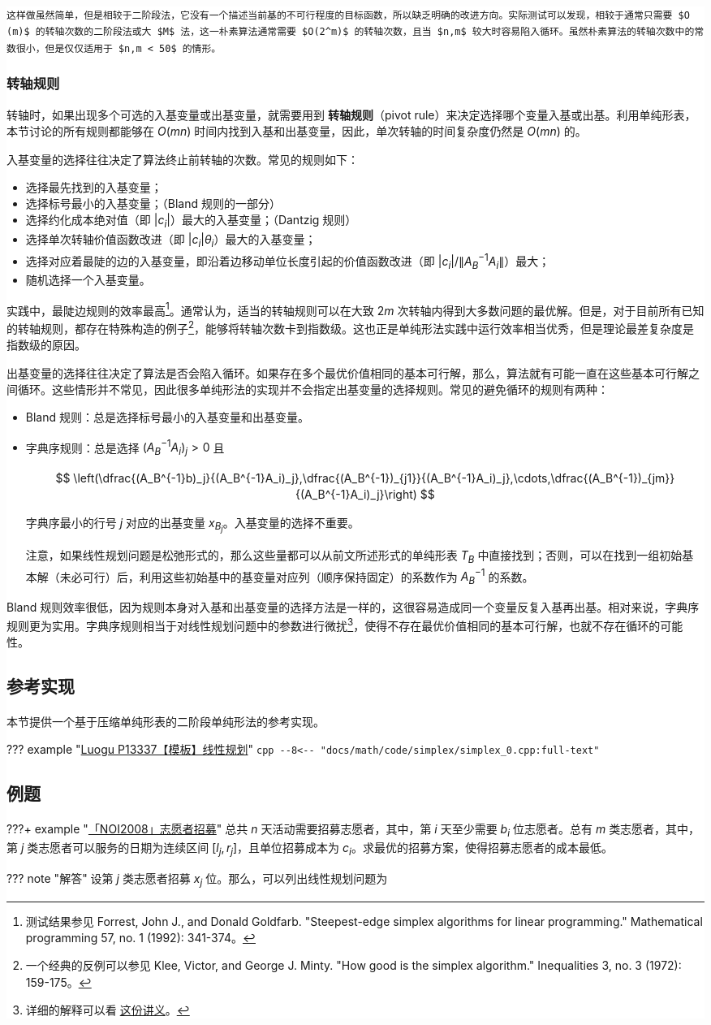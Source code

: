    这样做虽然简单，但是相较于二阶段法，它没有一个描述当前基的不可行程度的目标函数，所以缺乏明确的改进方向。实际测试可以发现，相较于通常只需要 $O(m)$ 的转轴次数的二阶段法或大 $M$ 法，这一朴素算法通常需要 $O(2^m)$ 的转轴次数，且当 $n,m$ 较大时容易陷入循环。虽然朴素算法的转轴次数中的常数很小，但是仅仅适用于 $n,m < 50$ 的情形。

### 转轴规则

转轴时，如果出现多个可选的入基变量或出基变量，就需要用到 **转轴规则**（pivot rule）来决定选择哪个变量入基或出基。利用单纯形表，本节讨论的所有规则都能够在 $O(mn)$ 时间内找到入基和出基变量，因此，单次转轴的时间复杂度仍然是 $O(mn)$ 的。

入基变量的选择往往决定了算法终止前转轴的次数。常见的规则如下：

-   选择最先找到的入基变量；
-   选择标号最小的入基变量；（Bland 规则的一部分）
-   选择约化成本绝对值（即 $|c_i|$）最大的入基变量；（Dantzig 规则）
-   选择单次转轴价值函数改进（即 $|c_i|\theta_i$）最大的入基变量；
-   选择对应着最陡的边的入基变量，即沿着边移动单位长度引起的价值函数改进（即 $|c_i|/\|A_B^{-1}A_i\|$）最大；
-   随机选择一个入基变量。

实践中，最陡边规则的效率最高[^steepest-edge]。通常认为，适当的转轴规则可以在大致 $2m$ 次转轴内得到大多数问题的最优解。但是，对于目前所有已知的转轴规则，都存在特殊构造的例子[^klee-minty]，能够将转轴次数卡到指数级。这也正是单纯形法实践中运行效率相当优秀，但是理论最差复杂度是指数级的原因。

出基变量的选择往往决定了算法是否会陷入循环。如果存在多个最优价值相同的基本可行解，那么，算法就有可能一直在这些基本可行解之间循环。这些情形并不常见，因此很多单纯形法的实现并不会指定出基变量的选择规则。常见的避免循环的规则有两种：

-   Bland 规则：总是选择标号最小的入基变量和出基变量。
-   字典序规则：总是选择 $(A_B^{-1}A_i)_j > 0$ 且

    $$
    \left(\dfrac{(A_B^{-1}b)_j}{(A_B^{-1}A_i)_j},\dfrac{(A_B^{-1})_{j1}}{(A_B^{-1}A_i)_j},\cdots,\dfrac{(A_B^{-1})_{jm}}{(A_B^{-1}A_i)_j}\right)
    $$

    字典序最小的行号 $j$ 对应的出基变量 $x_{B_j}$。入基变量的选择不重要。

    注意，如果线性规划问题是松弛形式的，那么这些量都可以从前文所述形式的单纯形表 $T_B$ 中直接找到；否则，可以在找到一组初始基本解（未必可行）后，利用这些初始基中的基变量对应列（顺序保持固定）的系数作为 $A_B^{-1}$ 的系数。

Bland 规则效率很低，因为规则本身对入基和出基变量的选择方法是一样的，这很容易造成同一个变量反复入基再出基。相对来说，字典序规则更为实用。字典序规则相当于对线性规划问题中的参数进行微扰[^lexico]，使得不存在最优价值相同的基本可行解，也就不存在循环的可能性。

## 参考实现

本节提供一个基于压缩单纯形表的二阶段单纯形法的参考实现。

??? example "[Luogu P13337【模板】线性规划](https://www.luogu.com.cn/problem/P13337)"
    ```cpp
    --8<-- "docs/math/code/simplex/simplex_0.cpp:full-text"
    ```

## 例题

???+ example "[「NOI2008」志愿者招募](https://www.luogu.com.cn/problem/P3980)"
    总共 $n$ 天活动需要招募志愿者，其中，第 $i$ 天至少需要 $b_i$ 位志愿者。总有 $m$ 类志愿者，其中，第 $j$ 类志愿者可以服务的日期为连续区间 $[l_j,r_j]$，且单位招募成本为 $c_i$。求最优的招募方案，使得招募志愿者的成本最低。

??? note "解答"
    设第 $j$ 类志愿者招募 $x_j$ 位。那么，可以列出线性规划问题为
    

[^notation]: 原则上，因为所有向量默认为列向量，$(x_B,x_N)$ 应该写作 $(x_B^T,x_N^T)^T$。但是为了简化记号，本文所有类似的情形都直接写作 $(x_B,x_N)$，而省略转置符号。
[^steepest-edge]: 测试结果参见 Forrest, John J., and Donald Goldfarb. "Steepest-edge simplex algorithms for linear programming." Mathematical programming 57, no. 1 (1992): 341-374。
[^klee-minty]: 一个经典的反例可以参见 Klee, Victor, and George J. Minty. "How good is the simplex algorithm." Inequalities 3, no. 3 (1972): 159-175。
[^lexico]: 详细的解释可以看 [这份讲义](https://facultyweb.kennesaw.edu/mlavrov/courses/lp/lecture8.pdf)。